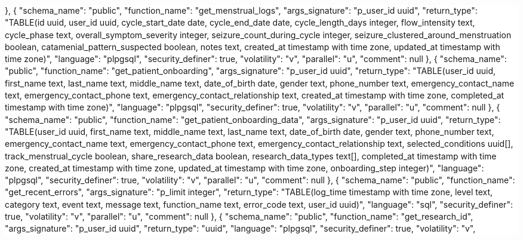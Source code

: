   },
  {
    "schema_name": "public",
    "function_name": "get_menstrual_logs",
    "args_signature": "p_user_id uuid",
    "return_type": "TABLE(id uuid, user_id uuid, cycle_start_date date, cycle_end_date date, cycle_length_days integer, flow_intensity text, cycle_phase text, overall_symptom_severity integer, seizure_count_during_cycle integer, seizure_clustered_around_menstruation boolean, catamenial_pattern_suspected boolean, notes text, created_at timestamp with time zone, updated_at timestamp with time zone)",
    "language": "plpgsql",
    "security_definer": true,
    "volatility": "v",
    "parallel": "u",
    "comment": null
  },
  {
    "schema_name": "public",
    "function_name": "get_patient_onboarding",
    "args_signature": "p_user_id uuid",
    "return_type": "TABLE(user_id uuid, first_name text, last_name text, middle_name text, date_of_birth date, gender text, phone_number text, emergency_contact_name text, emergency_contact_phone text, emergency_contact_relationship text, created_at timestamp with time zone, completed_at timestamp with time zone)",
    "language": "plpgsql",
    "security_definer": true,
    "volatility": "v",
    "parallel": "u",
    "comment": null
  },
  {
    "schema_name": "public",
    "function_name": "get_patient_onboarding_data",
    "args_signature": "p_user_id uuid",
    "return_type": "TABLE(user_id uuid, first_name text, middle_name text, last_name text, date_of_birth date, gender text, phone_number text, emergency_contact_name text, emergency_contact_phone text, emergency_contact_relationship text, selected_conditions uuid[], track_menstrual_cycle boolean, share_research_data boolean, research_data_types text[], completed_at timestamp with time zone, created_at timestamp with time zone, updated_at timestamp with time zone, onboarding_step integer)",
    "language": "plpgsql",
    "security_definer": true,
    "volatility": "v",
    "parallel": "u",
    "comment": null
  },
  {
    "schema_name": "public",
    "function_name": "get_recent_errors",
    "args_signature": "p_limit integer",
    "return_type": "TABLE(log_time timestamp with time zone, level text, category text, event text, message text, function_name text, error_code text, user_id uuid)",
    "language": "sql",
    "security_definer": true,
    "volatility": "v",
    "parallel": "u",
    "comment": null
  },
  {
    "schema_name": "public",
    "function_name": "get_research_id",
    "args_signature": "p_user_id uuid",
    "return_type": "uuid",
    "language": "plpgsql",
    "security_definer": true,
    "volatility": "v",